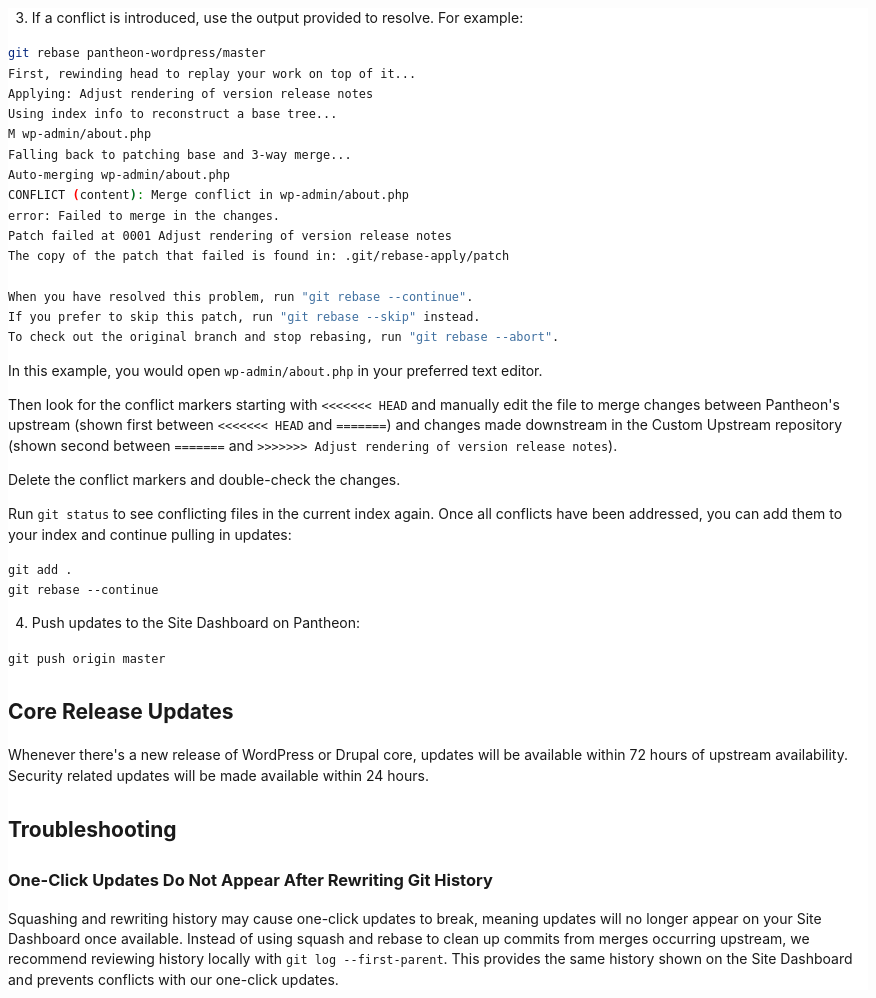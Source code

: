 3. If a conflict is introduced, use the output provided to resolve. For example:

  ```bash
  git rebase pantheon-wordpress/master
  First, rewinding head to replay your work on top of it...
  Applying: Adjust rendering of version release notes
  Using index info to reconstruct a base tree...
  M	wp-admin/about.php
  Falling back to patching base and 3-way merge...
  Auto-merging wp-admin/about.php
  CONFLICT (content): Merge conflict in wp-admin/about.php
  error: Failed to merge in the changes.
  Patch failed at 0001 Adjust rendering of version release notes
  The copy of the patch that failed is found in: .git/rebase-apply/patch

  When you have resolved this problem, run "git rebase --continue".
  If you prefer to skip this patch, run "git rebase --skip" instead.
  To check out the original branch and stop rebasing, run "git rebase --abort".
  ```

  In this example, you would open `wp-admin/about.php` in your preferred text editor.

  Then look for the conflict markers starting with `<<<<<<< HEAD` and manually edit the file to merge changes between Pantheon's upstream (shown first between `<<<<<<< HEAD` and `=======`) and changes made downstream in the Custom Upstream repository (shown second between `=======` and `>>>>>>> Adjust rendering of version release notes`).

  Delete the conflict markers and double-check the changes.

  Run `git status` to see conflicting files in the current index again. Once all conflicts have been addressed, you can add them to your index and continue pulling in updates:

  ```
  git add .
  git rebase --continue
  ```

4. Push updates to the Site Dashboard on Pantheon:

  ```
  git push origin master
  ```

## Core Release Updates
Whenever there's a new release of WordPress or Drupal core, updates will be available within 72 hours of upstream availability. Security related updates will be made available within 24 hours.

## Troubleshooting

### One-Click Updates Do Not Appear After Rewriting Git History
Squashing and rewriting history may cause one-click updates to break, meaning updates will no longer appear on your Site Dashboard once available. Instead of using squash and rebase to clean up commits from merges occurring upstream, we recommend reviewing history locally with `git log --first-parent`. This provides the same history shown on the Site Dashboard and prevents conflicts with our one-click updates.
